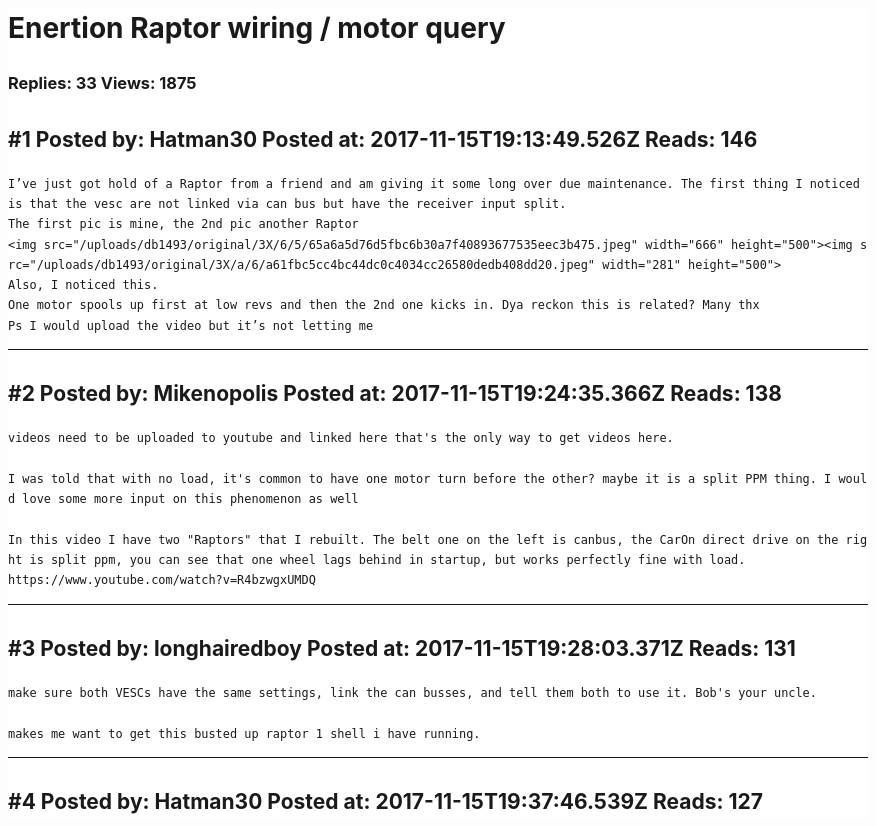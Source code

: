 # Enertion Raptor wiring / motor query

### Replies: 33 Views: 1875

## \#1 Posted by: Hatman30 Posted at: 2017-11-15T19:13:49.526Z Reads: 146

```
I’ve just got hold of a Raptor from a friend and am giving it some long over due maintenance. The first thing I noticed is that the vesc are not linked via can bus but have the receiver input split. 
The first pic is mine, the 2nd pic another Raptor
<img src="/uploads/db1493/original/3X/6/5/65a6a5d76d5fbc6b30a7f40893677535eec3b475.jpeg" width="666" height="500"><img src="/uploads/db1493/original/3X/a/6/a61fbc5cc4bc44dc0c4034cc26580dedb408dd20.jpeg" width="281" height="500">
Also, I noticed this.
One motor spools up first at low revs and then the 2nd one kicks in. Dya reckon this is related? Many thx 
Ps I would upload the video but it’s not letting me
```

---
## \#2 Posted by: Mikenopolis Posted at: 2017-11-15T19:24:35.366Z Reads: 138

```
videos need to be uploaded to youtube and linked here that's the only way to get videos here.

I was told that with no load, it's common to have one motor turn before the other? maybe it is a split PPM thing. I would love some more input on this phenomenon as well

In this video I have two "Raptors" that I rebuilt. The belt one on the left is canbus, the CarOn direct drive on the right is split ppm, you can see that one wheel lags behind in startup, but works perfectly fine with load.
https://www.youtube.com/watch?v=R4bzwgxUMDQ
```

---
## \#3 Posted by: longhairedboy Posted at: 2017-11-15T19:28:03.371Z Reads: 131

```
make sure both VESCs have the same settings, link the can busses, and tell them both to use it. Bob's your uncle. 

makes me want to get this busted up raptor 1 shell i have running.
```

---
## \#4 Posted by: Hatman30 Posted at: 2017-11-15T19:37:46.539Z Reads: 127

